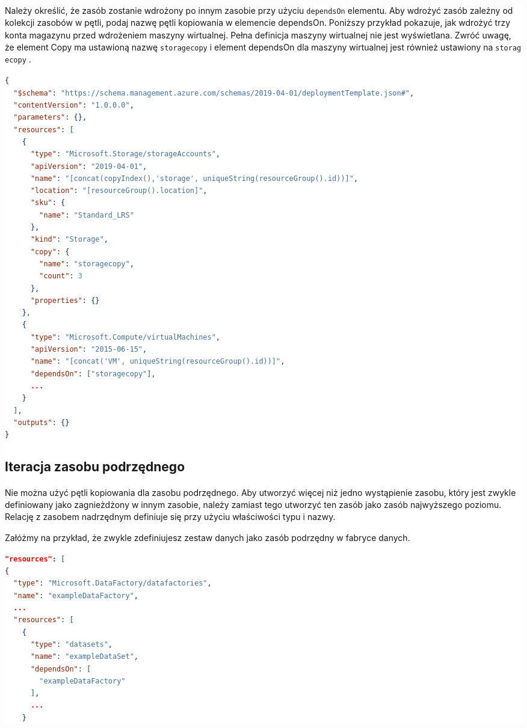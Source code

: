 Należy określić, że zasób zostanie wdrożony po innym zasobie przy użyciu `dependsOn` elementu. Aby wdrożyć zasób zależny od kolekcji zasobów w pętli, podaj nazwę pętli kopiowania w elemencie dependsOn. Poniższy przykład pokazuje, jak wdrożyć trzy konta magazynu przed wdrożeniem maszyny wirtualnej. Pełna definicja maszyny wirtualnej nie jest wyświetlana. Zwróć uwagę, że element Copy ma ustawioną nazwę `storagecopy` i element dependsOn dla maszyny wirtualnej jest również ustawiony na `storagecopy` .

```json
{
  "$schema": "https://schema.management.azure.com/schemas/2019-04-01/deploymentTemplate.json#",
  "contentVersion": "1.0.0.0",
  "parameters": {},
  "resources": [
    {
      "type": "Microsoft.Storage/storageAccounts",
      "apiVersion": "2019-04-01",
      "name": "[concat(copyIndex(),'storage', uniqueString(resourceGroup().id))]",
      "location": "[resourceGroup().location]",
      "sku": {
        "name": "Standard_LRS"
      },
      "kind": "Storage",
      "copy": {
        "name": "storagecopy",
        "count": 3
      },
      "properties": {}
    },
    {
      "type": "Microsoft.Compute/virtualMachines",
      "apiVersion": "2015-06-15",
      "name": "[concat('VM', uniqueString(resourceGroup().id))]",
      "dependsOn": ["storagecopy"],
      ...
    }
  ],
  "outputs": {}
}
```

## <a name="iteration-for-a-child-resource"></a>Iteracja zasobu podrzędnego

Nie można użyć pętli kopiowania dla zasobu podrzędnego. Aby utworzyć więcej niż jedno wystąpienie zasobu, który jest zwykle definiowany jako zagnieżdżony w innym zasobie, należy zamiast tego utworzyć ten zasób jako zasób najwyższego poziomu. Relację z zasobem nadrzędnym definiuje się przy użyciu właściwości typu i nazwy.

Załóżmy na przykład, że zwykle zdefiniujesz zestaw danych jako zasób podrzędny w fabryce danych.

```json
"resources": [
{
  "type": "Microsoft.DataFactory/datafactories",
  "name": "exampleDataFactory",
  ...
  "resources": [
    {
      "type": "datasets",
      "name": "exampleDataSet",
      "dependsOn": [
        "exampleDataFactory"
      ],
      ...
    }
```